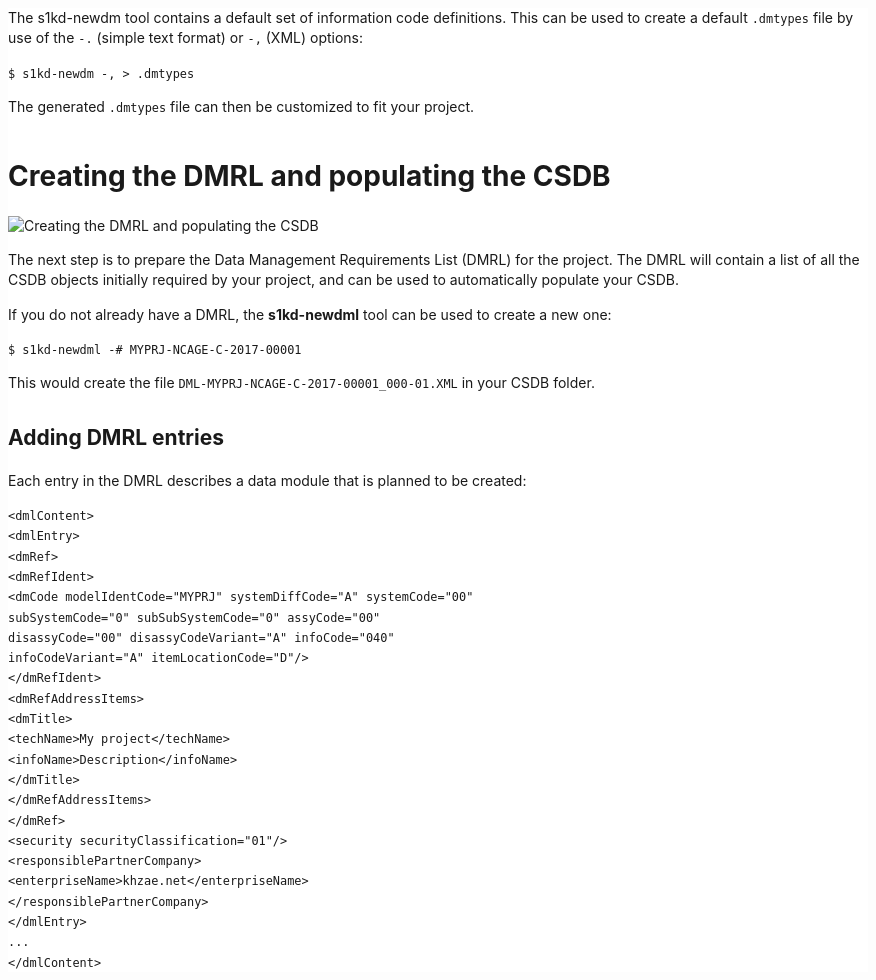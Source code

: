 The s1kd-newdm tool contains a default set of information code
definitions. This can be used to create a default `.dmtypes` file by use
of the `-.` (simple text format) or `-,` (XML) options:

`$ s1kd-newdm -, > .dmtypes`

The generated `.dmtypes` file can then be customized to fit your
project.

Creating the DMRL and populating the CSDB
=========================================

![Creating the DMRL and populating the
CSDB](doc/ICN-S1KDTOOLS-A-000000-A-KHZAE-00006-A-001-01.GIF)

The next step is to prepare the Data Management Requirements List (DMRL)
for the project. The DMRL will contain a list of all the CSDB objects
initially required by your project, and can be used to automatically
populate your CSDB.

If you do not already have a DMRL, the **s1kd-newdml** tool can be used
to create a new one:

    $ s1kd-newdml -# MYPRJ-NCAGE-C-2017-00001

This would create the file `DML-MYPRJ-NCAGE-C-2017-00001_000-01.XML` in
your CSDB folder.

Adding DMRL entries
-------------------

Each entry in the DMRL describes a data module that is planned to be
created:

    <dmlContent>
    <dmlEntry>
    <dmRef>
    <dmRefIdent>
    <dmCode modelIdentCode="MYPRJ" systemDiffCode="A" systemCode="00"
    subSystemCode="0" subSubSystemCode="0" assyCode="00" 
    disassyCode="00" disassyCodeVariant="A" infoCode="040"
    infoCodeVariant="A" itemLocationCode="D"/>
    </dmRefIdent>
    <dmRefAddressItems>
    <dmTitle>
    <techName>My project</techName>
    <infoName>Description</infoName>
    </dmTitle>
    </dmRefAddressItems>
    </dmRef>
    <security securityClassification="01"/>
    <responsiblePartnerCompany>
    <enterpriseName>khzae.net</enterpriseName>
    </responsiblePartnerCompany>
    </dmlEntry>
    ...
    </dmlContent>
